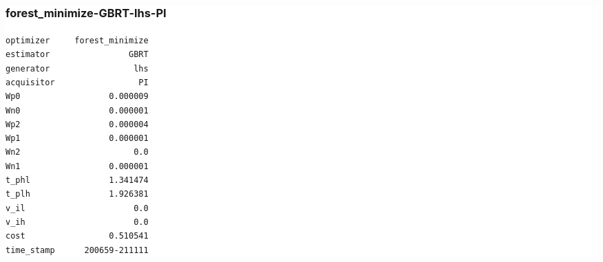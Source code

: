 ### forest_minimize-GBRT-lhs-PI
```
optimizer     forest_minimize
estimator                GBRT
generator                 lhs
acquisitor                 PI
Wp0                  0.000009
Wn0                  0.000001
Wp2                  0.000004
Wp1                  0.000001
Wn2                       0.0
Wn1                  0.000001
t_phl                1.341474
t_plh                1.926381
v_il                      0.0
v_ih                      0.0
cost                 0.510541
time_stamp      200659-211111
```

